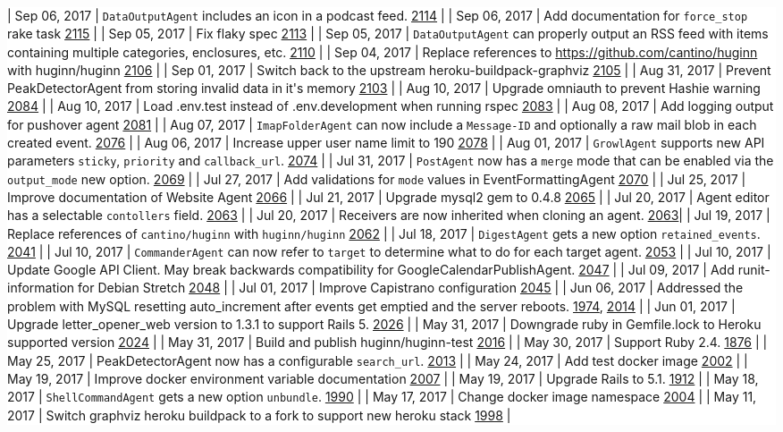 | Sep 06, 2017   | `DataOutputAgent` includes an icon in a podcast feed. [2114](https://github.com/huginn/huginn/pull/2114) |
| Sep 06, 2017   | Add documentation for `force_stop` rake task [2115](https://github.com/huginn/huginn/pull/2115) |
| Sep 05, 2017   | Fix flaky spec [2113](https://github.com/huginn/huginn/pull/2113) |
| Sep 05, 2017   | `DataOutputAgent` can properly output an RSS feed with items containing  multiple categories, enclosures, etc. [2110](https://github.com/huginn/huginn/pull/2110) |
| Sep 04, 2017   | Replace references to https://github.com/cantino/huginn with huginn/huginn [2106](https://github.com/huginn/huginn/pull/2106) |
| Sep 01, 2017   | Switch back to the upstream heroku-buildpack-graphviz [2105](https://github.com/huginn/huginn/pull/2105) |
| Aug 31, 2017   | Prevent PeakDetectorAgent from storing invalid data in it's memory [2103](https://github.com/huginn/huginn/pull/2103) |
| Aug 10, 2017   | Upgrade omniauth to prevent Hashie warning [2084](https://github.com/huginn/huginn/pull/2084) |
| Aug 10, 2017   | Load .env.test instead of .env.development when running rspec [2083](https://github.com/huginn/huginn/pull/2083) |
| Aug 08, 2017   | Add logging output for pushover agent [2081](https://github.com/huginn/huginn/pull/2081) |
| Aug 07, 2017   | `ImapFolderAgent` can now include a `Message-ID` and optionally a raw mail blob in each created event. [2076](https://github.com/huginn/huginn/pull/2076) |
| Aug 06, 2017   | Increase upper user name limit to 190 [2078](https://github.com/huginn/huginn/pull/2078) |
| Aug 01, 2017   | `GrowlAgent` supports new API parameters `sticky`, `priority` and `callback_url`. [2074](https://github.com/huginn/huginn/pull/2074) |
| Jul 31, 2017   | `PostAgent` now has a `merge` mode that can be enabled via the `output_mode` new option. [2069](https://github.com/huginn/huginn/pull/2069) |
| Jul 27, 2017   | Add validations for `mode` values in EventFormattingAgent [2070](https://github.com/huginn/huginn/pull/2070) |
| Jul 25, 2017   | Improve documentation of Website Agent [2066](https://github.com/huginn/huginn/pull/2066) |
| Jul 21, 2017   | Upgrade mysql2 gem to 0.4.8 [2065](https://github.com/huginn/huginn/pull/2065) |
| Jul 20, 2017   | Agent editor has a selectable `contollers` field. [2063](https://github.com/huginn/huginn/pull/2063) |
| Jul 20, 2017   | Receivers are now inherited when cloning an agent. [2063](https://github.com/huginn/huginn/pull/2063)|
| Jul 19, 2017   | Replace references of `cantino/huginn` with `huginn/huginn` [2062](https://github.com/huginn/huginn/pull/2062) |
| Jul 18, 2017   | `DigestAgent` gets a new option `retained_events`. [2041](https://github.com/huginn/huginn/pull/2041) |
| Jul 10, 2017   | `CommanderAgent` can now refer to `target` to determine what to do for each target agent. [2053](https://github.com/huginn/huginn/pull/2053)   |
| Jul 10, 2017   | Update Google API Client. May break backwards compatibility for GoogleCalendarPublishAgent. [2047](https://github.com/huginn/huginn/pull/2047)   |
| Jul 09, 2017   | Add runit-information for Debian Stretch [2048](https://github.com/huginn/huginn/pull/2048) |
| Jul 01, 2017   | Improve Capistrano configuration [2045](https://github.com/huginn/huginn/pull/2045) |
| Jun 06, 2017   | Addressed the problem with MySQL resetting auto_increment after events get emptied and the server reboots. [1974](https://github.com/huginn/huginn/pull/1974), [2014](https://github.com/huginn/huginn/pull/2014) |
| Jun 01, 2017   | Upgrade letter_opener_web version to 1.3.1 to support Rails 5. [2026](https://github.com/huginn/huginn/pull/2026) |
| May 31, 2017   | Downgrade ruby in Gemfile.lock to Heroku supported version [2024](https://github.com/huginn/huginn/pull/2024) |
| May 31, 2017   | Build and publish huginn/huginn-test [2016](https://github.com/huginn/huginn/pull/2016) |
| May 30, 2017   | Support Ruby 2.4. [1876](https://github.com/huginn/huginn/pull/1876) |
| May 25, 2017   | PeakDetectorAgent now has a configurable `search_url`. [2013](https://github.com/huginn/huginn/pull/2013) |
| May 24, 2017   | Add test docker image [2002](https://github.com/huginn/huginn/pull/2002) |
| May 19, 2017   | Improve docker environment variable documentation [2007](https://github.com/huginn/huginn/pull/2007) |
| May 19, 2017   | Upgrade Rails to 5.1. [1912](https://github.com/huginn/huginn/pull/1912) |
| May 18, 2017   | `ShellCommandAgent` gets a new option `unbundle`. [1990](https://github.com/huginn/huginn/pull/1990) |
| May 17, 2017   | Change docker image namespace [2004](https://github.com/huginn/huginn/pull/2004) |
| May 11, 2017   | Switch graphviz heroku buildpack to a fork to support new heroku stack [1998](https://github.com/huginn/huginn/pull/1998) |